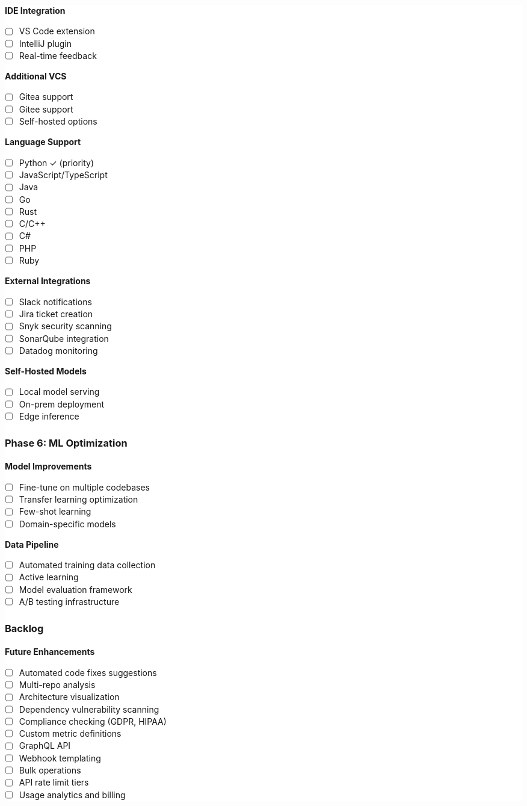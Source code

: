 **IDE Integration**
- [ ] VS Code extension
- [ ] IntelliJ plugin
- [ ] Real-time feedback

**Additional VCS**
- [ ] Gitea support
- [ ] Gitee support
- [ ] Self-hosted options

**Language Support**
- [ ] Python ✓ (priority)
- [ ] JavaScript/TypeScript
- [ ] Java
- [ ] Go
- [ ] Rust
- [ ] C/C++
- [ ] C#
- [ ] PHP
- [ ] Ruby

**External Integrations**
- [ ] Slack notifications
- [ ] Jira ticket creation
- [ ] Snyk security scanning
- [ ] SonarQube integration
- [ ] Datadog monitoring

**Self-Hosted Models**
- [ ] Local model serving
- [ ] On-prem deployment
- [ ] Edge inference

### Phase 6: ML Optimization

**Model Improvements**
- [ ] Fine-tune on multiple codebases
- [ ] Transfer learning optimization
- [ ] Few-shot learning
- [ ] Domain-specific models

**Data Pipeline**
- [ ] Automated training data collection
- [ ] Active learning
- [ ] Model evaluation framework
- [ ] A/B testing infrastructure

### Backlog

**Future Enhancements**
- [ ] Automated code fixes suggestions
- [ ] Multi-repo analysis
- [ ] Architecture visualization
- [ ] Dependency vulnerability scanning
- [ ] Compliance checking (GDPR, HIPAA)
- [ ] Custom metric definitions
- [ ] GraphQL API
- [ ] Webhook templating
- [ ] Bulk operations
- [ ] API rate limit tiers
- [ ] Usage analytics and billing
